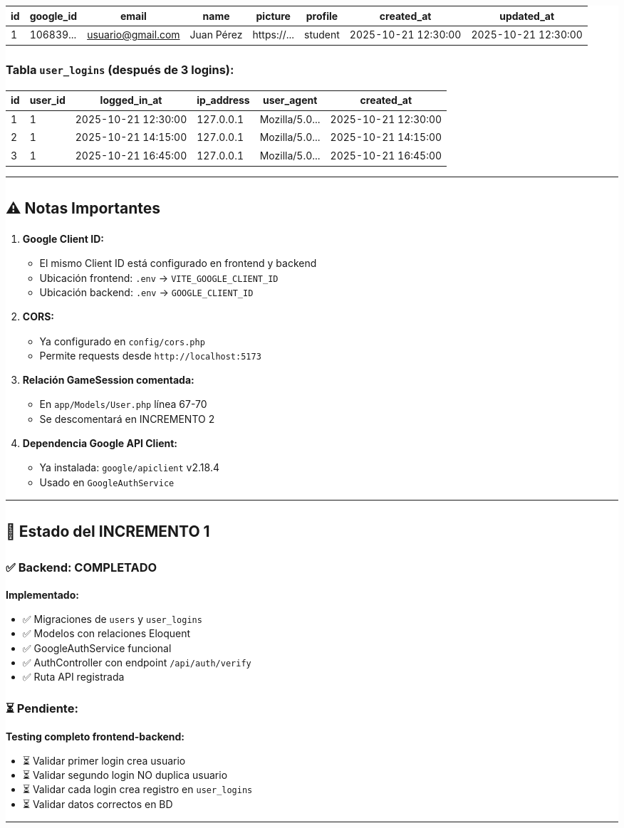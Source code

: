 | id | google_id | email | name | picture | profile | created_at | updated_at |
|----|-----------|-------|------|---------|---------|------------|------------|
| 1 | 106839... | usuario@gmail.com | Juan Pérez | https://... | student | 2025-10-21 12:30:00 | 2025-10-21 12:30:00 |

### Tabla `user_logins` (después de 3 logins):

| id | user_id | logged_in_at | ip_address | user_agent | created_at |
|----|---------|--------------|------------|------------|------------|
| 1 | 1 | 2025-10-21 12:30:00 | 127.0.0.1 | Mozilla/5.0... | 2025-10-21 12:30:00 |
| 2 | 1 | 2025-10-21 14:15:00 | 127.0.0.1 | Mozilla/5.0... | 2025-10-21 14:15:00 |
| 3 | 1 | 2025-10-21 16:45:00 | 127.0.0.1 | Mozilla/5.0... | 2025-10-21 16:45:00 |

---

## ⚠️ Notas Importantes

1. **Google Client ID:**
   - El mismo Client ID está configurado en frontend y backend
   - Ubicación frontend: `.env` → `VITE_GOOGLE_CLIENT_ID`
   - Ubicación backend: `.env` → `GOOGLE_CLIENT_ID`

2. **CORS:**
   - Ya configurado en `config/cors.php`
   - Permite requests desde `http://localhost:5173`

3. **Relación GameSession comentada:**
   - En `app/Models/User.php` línea 67-70
   - Se descomentará en INCREMENTO 2

4. **Dependencia Google API Client:**
   - Ya instalada: `google/apiclient` v2.18.4
   - Usado en `GoogleAuthService`

---

## 🎉 Estado del INCREMENTO 1

### ✅ Backend: COMPLETADO

**Implementado:**
- ✅ Migraciones de `users` y `user_logins`
- ✅ Modelos con relaciones Eloquent
- ✅ GoogleAuthService funcional
- ✅ AuthController con endpoint `/api/auth/verify`
- ✅ Ruta API registrada

### ⏳ Pendiente:

**Testing completo frontend-backend:**
- ⏳ Validar primer login crea usuario
- ⏳ Validar segundo login NO duplica usuario
- ⏳ Validar cada login crea registro en `user_logins`
- ⏳ Validar datos correctos en BD

---